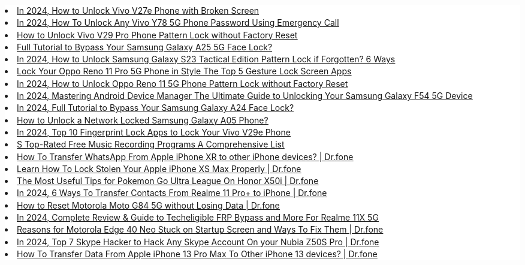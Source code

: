 <li><a href="https://android-unlock.techidaily.com/in-2024-how-to-unlock-vivo-v27e-phone-with-broken-screen-by-drfone-android/"><u>In 2024, How to Unlock Vivo V27e Phone with Broken Screen</u></a></li>
<li><a href="https://android-unlock.techidaily.com/in-2024-how-to-unlock-any-vivo-y78-5g-phone-password-using-emergency-call-by-drfone-android/"><u>In 2024, How To Unlock Any Vivo Y78 5G Phone Password Using Emergency Call</u></a></li>
<li><a href="https://android-unlock.techidaily.com/how-to-unlock-vivo-v29-pro-phone-pattern-lock-without-factory-reset-by-drfone-android/"><u>How to Unlock Vivo V29 Pro Phone Pattern Lock without Factory Reset</u></a></li>
<li><a href="https://android-unlock.techidaily.com/full-tutorial-to-bypass-your-samsung-galaxy-a25-5g-face-lock-by-drfone-android/"><u>Full Tutorial to Bypass Your Samsung Galaxy A25 5G Face Lock?</u></a></li>
<li><a href="https://android-unlock.techidaily.com/in-2024-how-to-unlock-samsung-galaxy-s23-tactical-edition-pattern-lock-if-forgotten-6-ways-by-drfone-android/"><u>In 2024, How to Unlock Samsung Galaxy S23 Tactical Edition Pattern Lock if Forgotten? 6 Ways</u></a></li>
<li><a href="https://android-unlock.techidaily.com/lock-your-oppo-reno-11-pro-5g-phone-in-style-the-top-5-gesture-lock-screen-apps-by-drfone-android/"><u>Lock Your Oppo Reno 11 Pro 5G Phone in Style The Top 5 Gesture Lock Screen Apps</u></a></li>
<li><a href="https://android-unlock.techidaily.com/in-2024-how-to-unlock-oppo-reno-11-5g-phone-pattern-lock-without-factory-reset-by-drfone-android/"><u>In 2024, How to Unlock Oppo Reno 11 5G Phone Pattern Lock without Factory Reset</u></a></li>
<li><a href="https://android-unlock.techidaily.com/in-2024-mastering-android-device-manager-the-ultimate-guide-to-unlocking-your-samsung-galaxy-f54-5g-device-by-drfone-android/"><u>In 2024, Mastering Android Device Manager The Ultimate Guide to Unlocking Your Samsung Galaxy F54 5G Device</u></a></li>
<li><a href="https://android-unlock.techidaily.com/in-2024-full-tutorial-to-bypass-your-samsung-galaxy-a24-face-lock-by-drfone-android/"><u>In 2024, Full Tutorial to Bypass Your Samsung Galaxy A24 Face Lock?</u></a></li>
<li><a href="https://android-unlock.techidaily.com/how-to-unlock-a-network-locked-samsung-galaxy-a05-phone-by-drfone-android/"><u>How to Unlock a Network Locked Samsung Galaxy A05 Phone?</u></a></li>
<li><a href="https://android-unlock.techidaily.com/in-2024-top-10-fingerprint-lock-apps-to-lock-your-vivo-v29e-phone-by-drfone-android/"><u>In 2024, Top 10 Fingerprint Lock Apps to Lock Your Vivo V29e Phone</u></a></li>
<li><a href="https://ai-vdieo-software.techidaily.com/s-top-rated-free-music-recording-programs-a-comprehensive-list/"><u>S Top-Rated Free Music Recording Programs A Comprehensive List</u></a></li>
<li><a href="https://techidaily.com/how-to-transfer-whatsapp-from-apple-iphone-xr-to-other-iphone-devices-drfone-by-drfone-transfer-whatsapp-from-ios-transfer-whatsapp-from-ios/"><u>How To Transfer WhatsApp From Apple iPhone XR to other iPhone devices? | Dr.fone</u></a></li>
<li><a href="https://iphone-unlock.techidaily.com/learn-how-to-lock-stolen-your-apple-iphone-xs-max-properly-drfone-by-drfone-ios/"><u>Learn How To Lock Stolen Your Apple iPhone XS Max Properly | Dr.fone</u></a></li>
<li><a href="https://pokemon-go-android.techidaily.com/the-most-useful-tips-for-pokemon-go-ultra-league-on-honor-x50i-drfone-by-drfone-virtual-android/"><u>The Most Useful Tips for Pokemon Go Ultra League On Honor X50i | Dr.fone</u></a></li>
<li><a href="https://android-transfer.techidaily.com/in-2024-6-ways-to-transfer-contacts-from-realme-11-proplus-to-iphone-drfone-by-drfone-transfer-from-android-transfer-from-android/"><u>In 2024, 6 Ways To Transfer Contacts From Realme 11 Pro+ to iPhone | Dr.fone</u></a></li>
<li><a href="https://techidaily.com/how-to-reset-motorola-moto-g84-5g-without-losing-data-drfone-by-drfone-reset-android-reset-android/"><u>How to Reset Motorola Moto G84 5G without Losing Data | Dr.fone</u></a></li>
<li><a href="https://easy-unlock-android.techidaily.com/in-2024-complete-review-and-guide-to-techeligible-frp-bypass-and-more-for-realme-11x-5g-by-drfone-android/"><u>In 2024, Complete Review & Guide to Techeligible FRP Bypass and More For Realme 11X 5G</u></a></li>
<li><a href="https://fix-guide.techidaily.com/reasons-for-motorola-edge-40-neo-stuck-on-startup-screen-and-ways-to-fix-them-drfone-by-drfone-fix-android-problems-fix-android-problems/"><u>Reasons for Motorola Edge 40 Neo Stuck on Startup Screen and Ways To Fix Them | Dr.fone</u></a></li>
<li><a href="https://location-social.techidaily.com/in-2024-top-7-skype-hacker-to-hack-any-skype-account-on-your-nubia-z50s-pro-drfone-by-drfone-virtual-android/"><u>In 2024, Top 7 Skype Hacker to Hack Any Skype Account On your Nubia Z50S Pro | Dr.fone</u></a></li>
<li><a href="https://techidaily.com/how-to-transfer-data-from-apple-iphone-13-pro-max-to-other-iphone-13-devices-drfone-by-drfone-transfer-data-from-ios-transfer-data-from-ios/"><u>How To Transfer Data From Apple iPhone 13 Pro Max To Other iPhone 13 devices? | Dr.fone</u></a></li>
